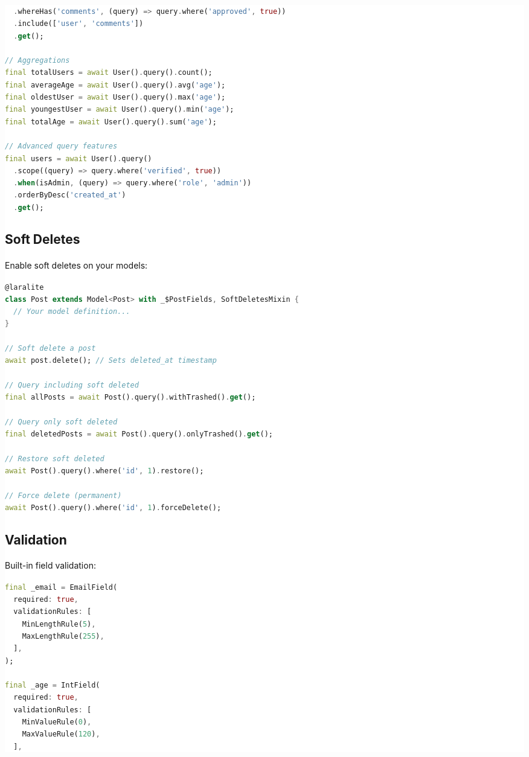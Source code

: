 ```dart
  .whereHas('comments', (query) => query.where('approved', true))
  .include(['user', 'comments'])
  .get();

// Aggregations
final totalUsers = await User().query().count();
final averageAge = await User().query().avg('age');
final oldestUser = await User().query().max('age');
final youngestUser = await User().query().min('age');
final totalAge = await User().query().sum('age');

// Advanced query features
final users = await User().query()
  .scope((query) => query.where('verified', true))
  .when(isAdmin, (query) => query.where('role', 'admin'))
  .orderByDesc('created_at')
  .get();
```

## Soft Deletes

Enable soft deletes on your models:

```dart
@laralite
class Post extends Model<Post> with _$PostFields, SoftDeletesMixin {
  // Your model definition...
}

// Soft delete a post
await post.delete(); // Sets deleted_at timestamp

// Query including soft deleted
final allPosts = await Post().query().withTrashed().get();

// Query only soft deleted
final deletedPosts = await Post().query().onlyTrashed().get();

// Restore soft deleted
await Post().query().where('id', 1).restore();

// Force delete (permanent)
await Post().query().where('id', 1).forceDelete();
```

## Validation

Built-in field validation:

```dart
final _email = EmailField(
  required: true,
  validationRules: [
    MinLengthRule(5),
    MaxLengthRule(255),
  ],
);

final _age = IntField(
  required: true,
  validationRules: [
    MinValueRule(0),
    MaxValueRule(120),
  ],
```